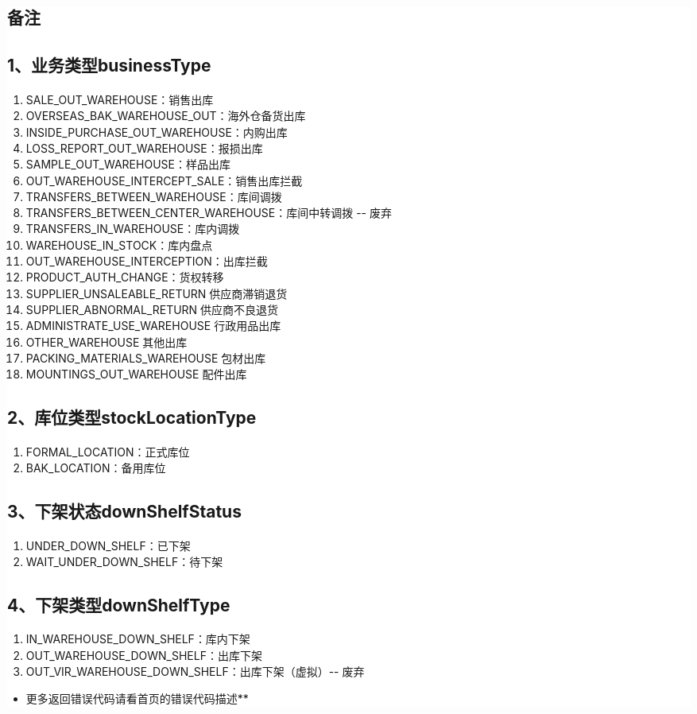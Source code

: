 ## **备注**
## 1、业务类型businessType
1. SALE_OUT_WAREHOUSE：销售出库
2. OVERSEAS_BAK_WAREHOUSE_OUT：海外仓备货出库
3. INSIDE_PURCHASE_OUT_WAREHOUSE：内购出库
4. LOSS_REPORT_OUT_WAREHOUSE：报损出库
5. SAMPLE_OUT_WAREHOUSE：样品出库
6. OUT_WAREHOUSE_INTERCEPT_SALE：销售出库拦截
9. TRANSFERS_BETWEEN_WAREHOUSE：库间调拨
10. TRANSFERS_BETWEEN_CENTER_WAREHOUSE：库间中转调拨 -- 废弃
11. TRANSFERS_IN_WAREHOUSE：库内调拨
12. WAREHOUSE_IN_STOCK：库内盘点
13. OUT_WAREHOUSE_INTERCEPTION：出库拦截
14. PRODUCT_AUTH_CHANGE：货权转移
15. SUPPLIER_UNSALEABLE_RETURN  供应商滞销退货
16. SUPPLIER_ABNORMAL_RETURN  供应商不良退货
17. ADMINISTRATE_USE_WAREHOUSE  行政用品出库
18. OTHER_WAREHOUSE  其他出库
19. PACKING_MATERIALS_WAREHOUSE  包材出库
20. MOUNTINGS_OUT_WAREHOUSE 配件出库

## 2、库位类型stockLocationType
1. FORMAL_LOCATION：正式库位
2. BAK_LOCATION：备用库位

## 3、下架状态downShelfStatus
1. UNDER_DOWN_SHELF：已下架
2. WAIT_UNDER_DOWN_SHELF：待下架

## 4、下架类型downShelfType
1. IN_WAREHOUSE_DOWN_SHELF：库内下架
2. OUT_WAREHOUSE_DOWN_SHELF：出库下架
3. OUT_VIR_WAREHOUSE_DOWN_SHELF：出库下架（虚拟）-- 废弃



- 更多返回错误代码请看首页的错误代码描述**